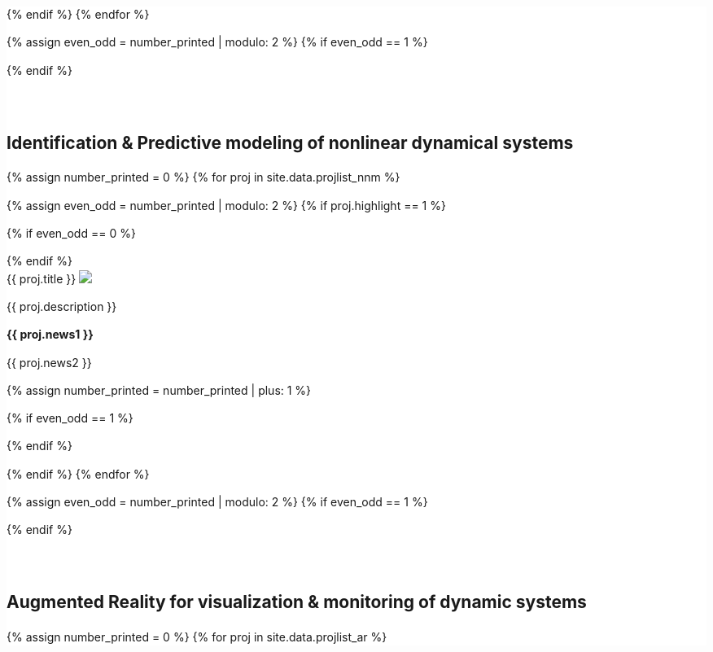 {% endif %}
{% endfor %}

{% assign even_odd = number_printed | modulo: 2 %}
{% if even_odd == 1 %}
</div>
{% endif %}

<p> &nbsp; </p>


## Identification & Predictive modeling of nonlinear dynamical systems

{% assign number_printed = 0 %}
{% for proj in site.data.projlist_nnm %}

{% assign even_odd = number_printed | modulo: 2 %}
{% if proj.highlight == 1 %}

{% if even_odd == 0 %}
<div class="row">
{% endif %}

<div class="col-sm-6 clearfix">
 <div class="well">
  <pubtit class="text-center">{{ proj.title }}</pubtit>
  <img src="{{ site.url }}{{ site.baseurl }}/images/respic/{{ proj.image }}" class="img-responsive" width="100%" style="float: center" />
  <p>{{ proj.description }}</p>
  <p class="text-danger"><strong> {{ proj.news1 }}</strong></p>
  <p> {{ proj.news2 }}</p>
 </div>
</div>

{% assign number_printed = number_printed | plus: 1 %}

{% if even_odd == 1 %}
</div>
{% endif %}

{% endif %}
{% endfor %}

{% assign even_odd = number_printed | modulo: 2 %}
{% if even_odd == 1 %}
</div>
{% endif %}

<p> &nbsp; </p>


## Augmented Reality for visualization & monitoring of dynamic systems

{% assign number_printed = 0 %}
{% for proj in site.data.projlist_ar %}
